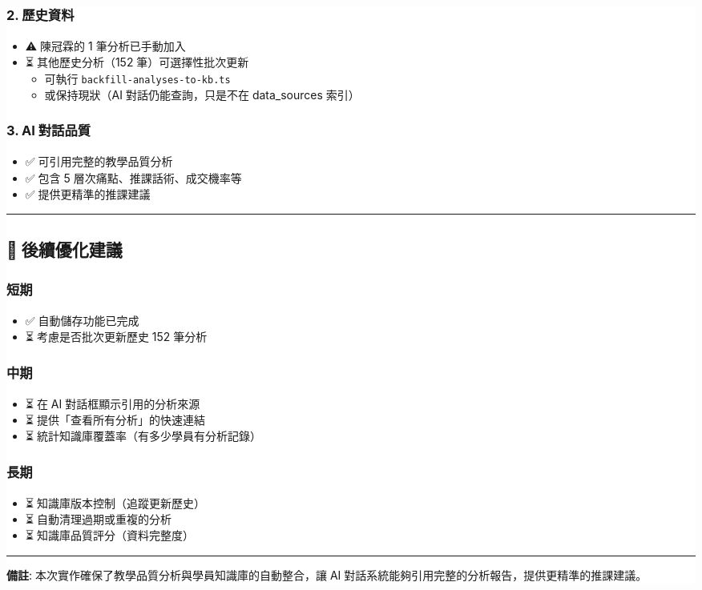### 2. 歷史資料
- ⚠️ 陳冠霖的 1 筆分析已手動加入
- ⏳ 其他歷史分析（152 筆）可選擇性批次更新
  - 可執行 `backfill-analyses-to-kb.ts`
  - 或保持現狀（AI 對話仍能查詢，只是不在 data_sources 索引）

### 3. AI 對話品質
- ✅ 可引用完整的教學品質分析
- ✅ 包含 5 層次痛點、推課話術、成交機率等
- ✅ 提供更精準的推課建議

---

## 🚀 後續優化建議

### 短期
- ✅ 自動儲存功能已完成
- ⏳ 考慮是否批次更新歷史 152 筆分析

### 中期
- ⏳ 在 AI 對話框顯示引用的分析來源
- ⏳ 提供「查看所有分析」的快速連結
- ⏳ 統計知識庫覆蓋率（有多少學員有分析記錄）

### 長期
- ⏳ 知識庫版本控制（追蹤更新歷史）
- ⏳ 自動清理過期或重複的分析
- ⏳ 知識庫品質評分（資料完整度）

---

**備註**: 本次實作確保了教學品質分析與學員知識庫的自動整合，讓 AI 對話系統能夠引用完整的分析報告，提供更精準的推課建議。
